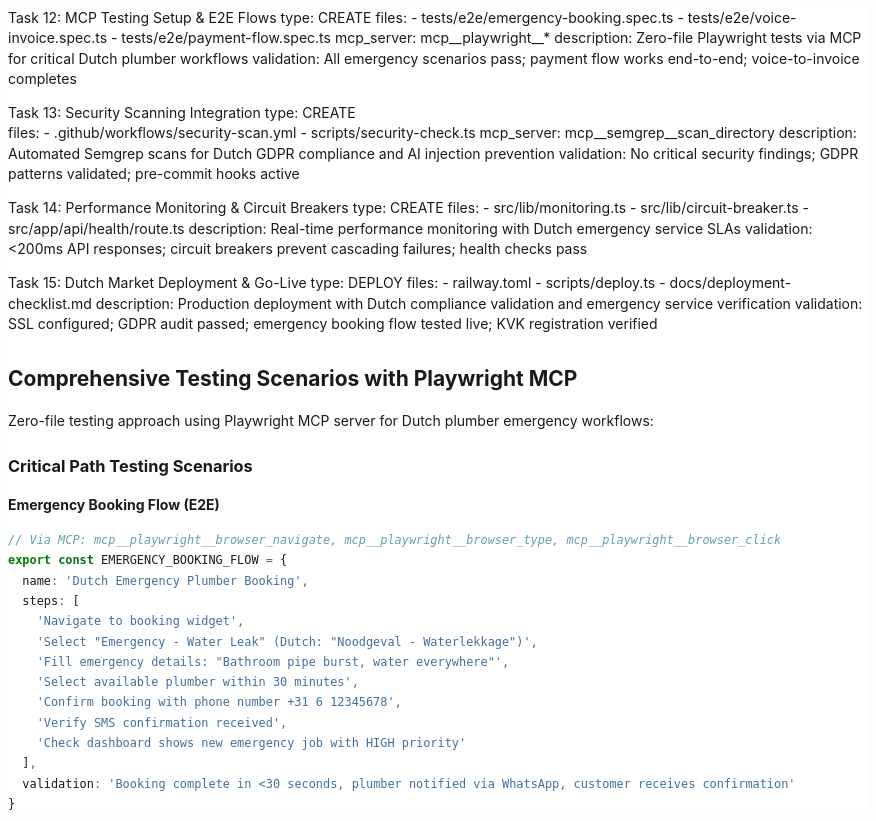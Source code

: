 Task 12: MCP Testing Setup & E2E Flows
  type: CREATE
  files:
    - tests/e2e/emergency-booking.spec.ts
    - tests/e2e/voice-invoice.spec.ts
    - tests/e2e/payment-flow.spec.ts
  mcp_server: mcp__playwright__*
  description: Zero-file Playwright tests via MCP for critical Dutch plumber workflows
  validation: All emergency scenarios pass; payment flow works end-to-end; voice-to-invoice completes
  
Task 13: Security Scanning Integration
  type: CREATE  
  files:
    - .github/workflows/security-scan.yml
    - scripts/security-check.ts
  mcp_server: mcp__semgrep__scan_directory
  description: Automated Semgrep scans for Dutch GDPR compliance and AI injection prevention
  validation: No critical security findings; GDPR patterns validated; pre-commit hooks active

Task 14: Performance Monitoring & Circuit Breakers
  type: CREATE
  files:
    - src/lib/monitoring.ts
    - src/lib/circuit-breaker.ts
    - src/app/api/health/route.ts
  description: Real-time performance monitoring with Dutch emergency service SLAs
  validation: <200ms API responses; circuit breakers prevent cascading failures; health checks pass

Task 15: Dutch Market Deployment & Go-Live
  type: DEPLOY
  files:
    - railway.toml
    - scripts/deploy.ts
    - docs/deployment-checklist.md
  description: Production deployment with Dutch compliance validation and emergency service verification
  validation: SSL configured; GDPR audit passed; emergency booking flow tested live; KVK registration verified

## Comprehensive Testing Scenarios with Playwright MCP

Zero-file testing approach using Playwright MCP server for Dutch plumber emergency workflows:

### Critical Path Testing Scenarios

**Emergency Booking Flow (E2E)**
```typescript
// Via MCP: mcp__playwright__browser_navigate, mcp__playwright__browser_type, mcp__playwright__browser_click
export const EMERGENCY_BOOKING_FLOW = {
  name: 'Dutch Emergency Plumber Booking',
  steps: [
    'Navigate to booking widget',
    'Select "Emergency - Water Leak" (Dutch: "Noodgeval - Waterlekkage")',
    'Fill emergency details: "Bathroom pipe burst, water everywhere"',
    'Select available plumber within 30 minutes',
    'Confirm booking with phone number +31 6 12345678',
    'Verify SMS confirmation received',
    'Check dashboard shows new emergency job with HIGH priority'
  ],
  validation: 'Booking complete in <30 seconds, plumber notified via WhatsApp, customer receives confirmation'
}
```
